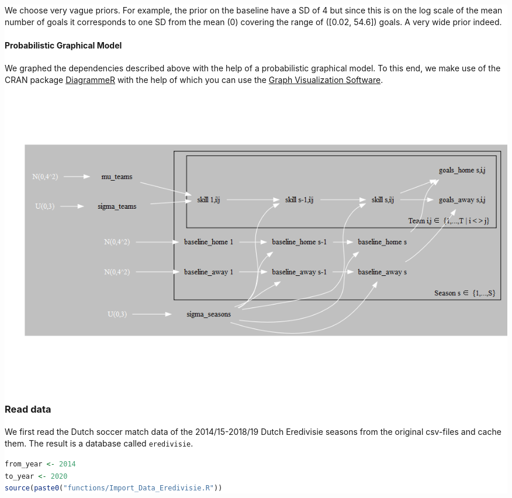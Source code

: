 We choose very vague priors. For example, the prior on the baseline have
a SD of 4 but since this is on the log scale of the mean number of goals
it corresponds to one SD from the mean \(0\) covering the range of
\([0.02, 54.6]\) goals. A very wide prior indeed.

#### Probabilistic Graphical Model

We graphed the dependencies described above with the help of a
probabilistic graphical model. To this end, we make use of the CRAN
package
[DiagrammeR](https://cran.r-project.org/web/packages/DiagrammeR/index.html)
with the help of which you can use the [Graph Visualization
Software](https://graphviz.gitlab.io/).

![](results/pgm-1.png)

### Read data

We first read the Dutch soccer match data of the 2014/15-2018/19 Dutch
Eredivisie seasons from the original csv-files and cache them. The
result is a database called `eredivisie`.

``` r
from_year <- 2014
to_year <- 2020
source(paste0("functions/Import_Data_Eredivisie.R"))
```

